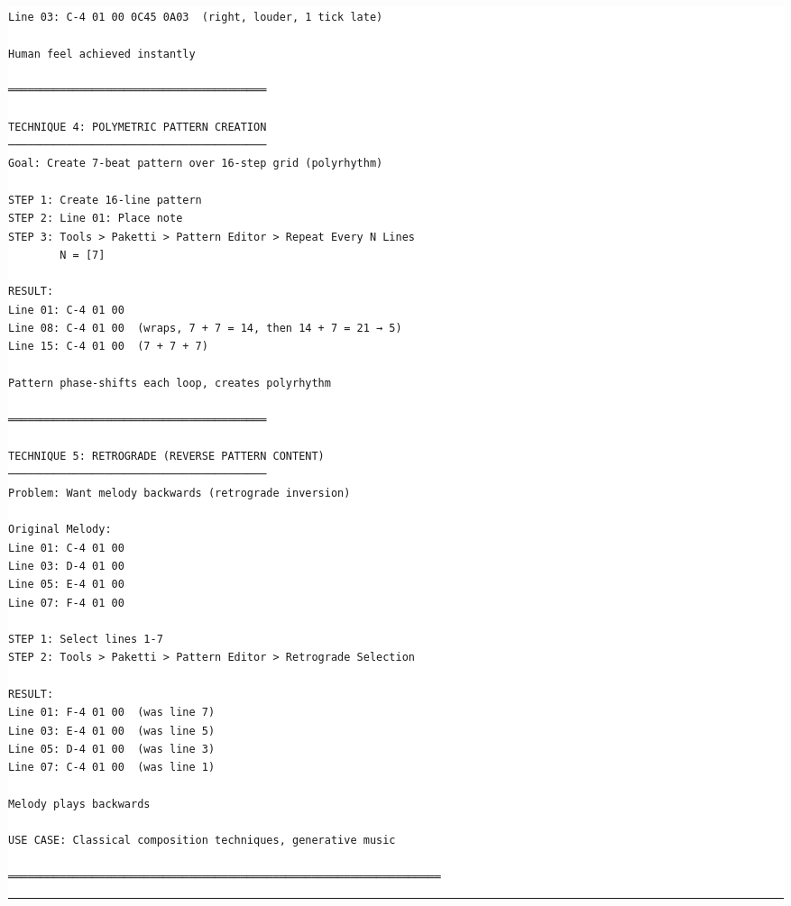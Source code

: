 ```
Line 03: C-4 01 00 0C45 0A03  (right, louder, 1 tick late)

Human feel achieved instantly

════════════════════════════════════════

TECHNIQUE 4: POLYMETRIC PATTERN CREATION
────────────────────────────────────────
Goal: Create 7-beat pattern over 16-step grid (polyrhythm)

STEP 1: Create 16-line pattern
STEP 2: Line 01: Place note
STEP 3: Tools > Paketti > Pattern Editor > Repeat Every N Lines
        N = [7]

RESULT:
Line 01: C-4 01 00
Line 08: C-4 01 00  (wraps, 7 + 7 = 14, then 14 + 7 = 21 → 5)
Line 15: C-4 01 00  (7 + 7 + 7)

Pattern phase-shifts each loop, creates polyrhythm

════════════════════════════════════════

TECHNIQUE 5: RETROGRADE (REVERSE PATTERN CONTENT)
────────────────────────────────────────
Problem: Want melody backwards (retrograde inversion)

Original Melody:
Line 01: C-4 01 00
Line 03: D-4 01 00
Line 05: E-4 01 00
Line 07: F-4 01 00

STEP 1: Select lines 1-7
STEP 2: Tools > Paketti > Pattern Editor > Retrograde Selection

RESULT:
Line 01: F-4 01 00  (was line 7)
Line 03: E-4 01 00  (was line 5)
Line 05: D-4 01 00  (was line 3)
Line 07: C-4 01 00  (was line 1)

Melody plays backwards

USE CASE: Classical composition techniques, generative music

═══════════════════════════════════════════════════════════════════
```

---
